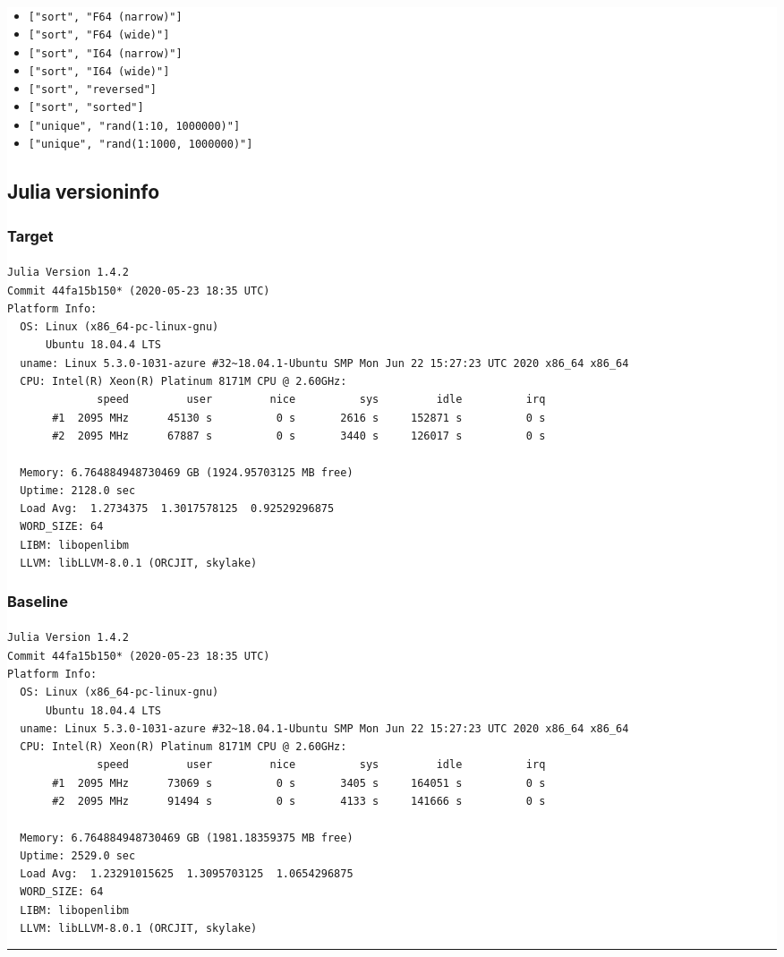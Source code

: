 - `["sort", "F64 (narrow)"]`
- `["sort", "F64 (wide)"]`
- `["sort", "I64 (narrow)"]`
- `["sort", "I64 (wide)"]`
- `["sort", "reversed"]`
- `["sort", "sorted"]`
- `["unique", "rand(1:10, 1000000)"]`
- `["unique", "rand(1:1000, 1000000)"]`

## Julia versioninfo

### Target
```
Julia Version 1.4.2
Commit 44fa15b150* (2020-05-23 18:35 UTC)
Platform Info:
  OS: Linux (x86_64-pc-linux-gnu)
      Ubuntu 18.04.4 LTS
  uname: Linux 5.3.0-1031-azure #32~18.04.1-Ubuntu SMP Mon Jun 22 15:27:23 UTC 2020 x86_64 x86_64
  CPU: Intel(R) Xeon(R) Platinum 8171M CPU @ 2.60GHz: 
              speed         user         nice          sys         idle          irq
       #1  2095 MHz      45130 s          0 s       2616 s     152871 s          0 s
       #2  2095 MHz      67887 s          0 s       3440 s     126017 s          0 s
       
  Memory: 6.764884948730469 GB (1924.95703125 MB free)
  Uptime: 2128.0 sec
  Load Avg:  1.2734375  1.3017578125  0.92529296875
  WORD_SIZE: 64
  LIBM: libopenlibm
  LLVM: libLLVM-8.0.1 (ORCJIT, skylake)
```

### Baseline
```
Julia Version 1.4.2
Commit 44fa15b150* (2020-05-23 18:35 UTC)
Platform Info:
  OS: Linux (x86_64-pc-linux-gnu)
      Ubuntu 18.04.4 LTS
  uname: Linux 5.3.0-1031-azure #32~18.04.1-Ubuntu SMP Mon Jun 22 15:27:23 UTC 2020 x86_64 x86_64
  CPU: Intel(R) Xeon(R) Platinum 8171M CPU @ 2.60GHz: 
              speed         user         nice          sys         idle          irq
       #1  2095 MHz      73069 s          0 s       3405 s     164051 s          0 s
       #2  2095 MHz      91494 s          0 s       4133 s     141666 s          0 s
       
  Memory: 6.764884948730469 GB (1981.18359375 MB free)
  Uptime: 2529.0 sec
  Load Avg:  1.23291015625  1.3095703125  1.0654296875
  WORD_SIZE: 64
  LIBM: libopenlibm
  LLVM: libLLVM-8.0.1 (ORCJIT, skylake)
```

---